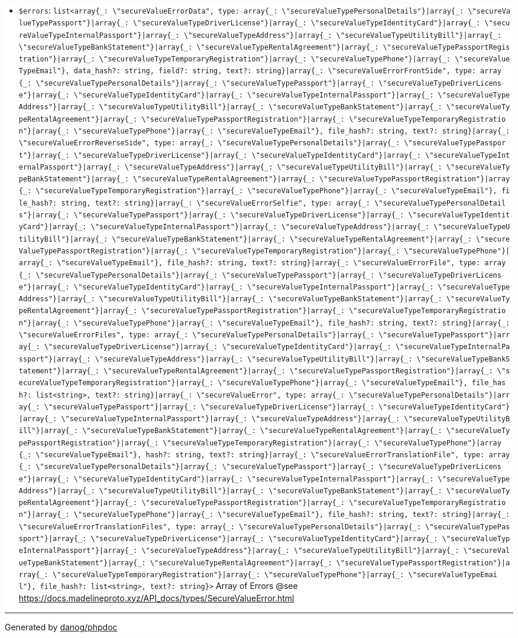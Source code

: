 * `$errors`: `list<array{_: \"secureValueErrorData", type: array{_: \"secureValueTypePersonalDetails"}|array{_: \"secureValueTypePassport"}|array{_: \"secureValueTypeDriverLicense"}|array{_: \"secureValueTypeIdentityCard"}|array{_: \"secureValueTypeInternalPassport"}|array{_: \"secureValueTypeAddress"}|array{_: \"secureValueTypeUtilityBill"}|array{_: \"secureValueTypeBankStatement"}|array{_: \"secureValueTypeRentalAgreement"}|array{_: \"secureValueTypePassportRegistration"}|array{_: \"secureValueTypeTemporaryRegistration"}|array{_: \"secureValueTypePhone"}|array{_: \"secureValueTypeEmail"}, data_hash?: string, field?: string, text?: string}|array{_: \"secureValueErrorFrontSide", type: array{_: \"secureValueTypePersonalDetails"}|array{_: \"secureValueTypePassport"}|array{_: \"secureValueTypeDriverLicense"}|array{_: \"secureValueTypeIdentityCard"}|array{_: \"secureValueTypeInternalPassport"}|array{_: \"secureValueTypeAddress"}|array{_: \"secureValueTypeUtilityBill"}|array{_: \"secureValueTypeBankStatement"}|array{_: \"secureValueTypeRentalAgreement"}|array{_: \"secureValueTypePassportRegistration"}|array{_: \"secureValueTypeTemporaryRegistration"}|array{_: \"secureValueTypePhone"}|array{_: \"secureValueTypeEmail"}, file_hash?: string, text?: string}|array{_: \"secureValueErrorReverseSide", type: array{_: \"secureValueTypePersonalDetails"}|array{_: \"secureValueTypePassport"}|array{_: \"secureValueTypeDriverLicense"}|array{_: \"secureValueTypeIdentityCard"}|array{_: \"secureValueTypeInternalPassport"}|array{_: \"secureValueTypeAddress"}|array{_: \"secureValueTypeUtilityBill"}|array{_: \"secureValueTypeBankStatement"}|array{_: \"secureValueTypeRentalAgreement"}|array{_: \"secureValueTypePassportRegistration"}|array{_: \"secureValueTypeTemporaryRegistration"}|array{_: \"secureValueTypePhone"}|array{_: \"secureValueTypeEmail"}, file_hash?: string, text?: string}|array{_: \"secureValueErrorSelfie", type: array{_: \"secureValueTypePersonalDetails"}|array{_: \"secureValueTypePassport"}|array{_: \"secureValueTypeDriverLicense"}|array{_: \"secureValueTypeIdentityCard"}|array{_: \"secureValueTypeInternalPassport"}|array{_: \"secureValueTypeAddress"}|array{_: \"secureValueTypeUtilityBill"}|array{_: \"secureValueTypeBankStatement"}|array{_: \"secureValueTypeRentalAgreement"}|array{_: \"secureValueTypePassportRegistration"}|array{_: \"secureValueTypeTemporaryRegistration"}|array{_: \"secureValueTypePhone"}|array{_: \"secureValueTypeEmail"}, file_hash?: string, text?: string}|array{_: \"secureValueErrorFile", type: array{_: \"secureValueTypePersonalDetails"}|array{_: \"secureValueTypePassport"}|array{_: \"secureValueTypeDriverLicense"}|array{_: \"secureValueTypeIdentityCard"}|array{_: \"secureValueTypeInternalPassport"}|array{_: \"secureValueTypeAddress"}|array{_: \"secureValueTypeUtilityBill"}|array{_: \"secureValueTypeBankStatement"}|array{_: \"secureValueTypeRentalAgreement"}|array{_: \"secureValueTypePassportRegistration"}|array{_: \"secureValueTypeTemporaryRegistration"}|array{_: \"secureValueTypePhone"}|array{_: \"secureValueTypeEmail"}, file_hash?: string, text?: string}|array{_: \"secureValueErrorFiles", type: array{_: \"secureValueTypePersonalDetails"}|array{_: \"secureValueTypePassport"}|array{_: \"secureValueTypeDriverLicense"}|array{_: \"secureValueTypeIdentityCard"}|array{_: \"secureValueTypeInternalPassport"}|array{_: \"secureValueTypeAddress"}|array{_: \"secureValueTypeUtilityBill"}|array{_: \"secureValueTypeBankStatement"}|array{_: \"secureValueTypeRentalAgreement"}|array{_: \"secureValueTypePassportRegistration"}|array{_: \"secureValueTypeTemporaryRegistration"}|array{_: \"secureValueTypePhone"}|array{_: \"secureValueTypeEmail"}, file_hash?: list<string>, text?: string}|array{_: \"secureValueError", type: array{_: \"secureValueTypePersonalDetails"}|array{_: \"secureValueTypePassport"}|array{_: \"secureValueTypeDriverLicense"}|array{_: \"secureValueTypeIdentityCard"}|array{_: \"secureValueTypeInternalPassport"}|array{_: \"secureValueTypeAddress"}|array{_: \"secureValueTypeUtilityBill"}|array{_: \"secureValueTypeBankStatement"}|array{_: \"secureValueTypeRentalAgreement"}|array{_: \"secureValueTypePassportRegistration"}|array{_: \"secureValueTypeTemporaryRegistration"}|array{_: \"secureValueTypePhone"}|array{_: \"secureValueTypeEmail"}, hash?: string, text?: string}|array{_: \"secureValueErrorTranslationFile", type: array{_: \"secureValueTypePersonalDetails"}|array{_: \"secureValueTypePassport"}|array{_: \"secureValueTypeDriverLicense"}|array{_: \"secureValueTypeIdentityCard"}|array{_: \"secureValueTypeInternalPassport"}|array{_: \"secureValueTypeAddress"}|array{_: \"secureValueTypeUtilityBill"}|array{_: \"secureValueTypeBankStatement"}|array{_: \"secureValueTypeRentalAgreement"}|array{_: \"secureValueTypePassportRegistration"}|array{_: \"secureValueTypeTemporaryRegistration"}|array{_: \"secureValueTypePhone"}|array{_: \"secureValueTypeEmail"}, file_hash?: string, text?: string}|array{_: \"secureValueErrorTranslationFiles", type: array{_: \"secureValueTypePersonalDetails"}|array{_: \"secureValueTypePassport"}|array{_: \"secureValueTypeDriverLicense"}|array{_: \"secureValueTypeIdentityCard"}|array{_: \"secureValueTypeInternalPassport"}|array{_: \"secureValueTypeAddress"}|array{_: \"secureValueTypeUtilityBill"}|array{_: \"secureValueTypeBankStatement"}|array{_: \"secureValueTypeRentalAgreement"}|array{_: \"secureValueTypePassportRegistration"}|array{_: \"secureValueTypeTemporaryRegistration"}|array{_: \"secureValueTypePhone"}|array{_: \"secureValueTypeEmail"}, file_hash?: list<string>, text?: string}>` Array of Errors @see https://docs.madelineproto.xyz/API_docs/types/SecureValueError.html  



---
Generated by [danog/phpdoc](https://phpdoc.daniil.it)
